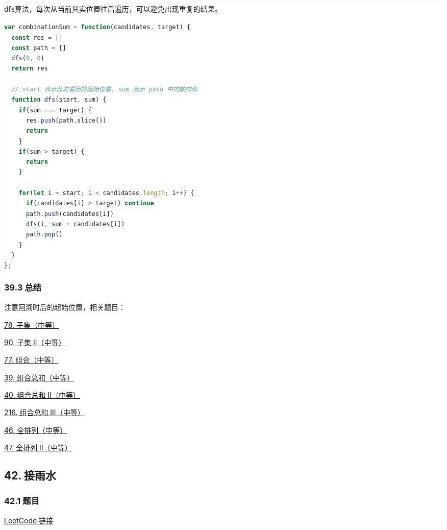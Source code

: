 dfs算法，每次从当前其实位置往后遍历，可以避免出现重复的结果。

```js
var combinationSum = function(candidates, target) {
  const res = []
  const path = []
  dfs(0, 0)
  return res
  
  // start 表示此次遍历的起始位置, sum 表示 path 中的数的和
  function dfs(start, sum) {
    if(sum === target) {
      res.push(path.slice())
      return
    }
    if(sum > target) {
      return
    }
	
    for(let i = start; i < candidates.length; i++) {
      if(candidates[i] > target) continue
      path.push(candidates[i])
      dfs(i, sum + candidates[i])
      path.pop()
    }
  }
};
```

### 39.3 总结

注意回溯时后的起始位置，相关题目：

[78. 子集（中等）](https://leetcode-cn.com/problems/subsets)

[90. 子集 II（中等）](https://leetcode-cn.com/problems/subsets-ii)

[77. 组合（中等）](https://leetcode-cn.com/problems/combinations)

[39. 组合总和（中等）](https://leetcode-cn.com/problems/combination-sum)

[40. 组合总和 II（中等）](https://leetcode-cn.com/problems/combination-sum-ii)

[216. 组合总和 III（中等）](https://leetcode-cn.com/problems/combination-sum-iii)

[46. 全排列（中等）](https://leetcode-cn.com/problems/permutations)

[47. 全排列 II（中等）](https://leetcode-cn.com/problems/permutations-ii)



## 42. 接雨水

### 42.1 题目

[LeetCode 链接](https://leetcode-cn.com/problems/trapping-rain-water/)
